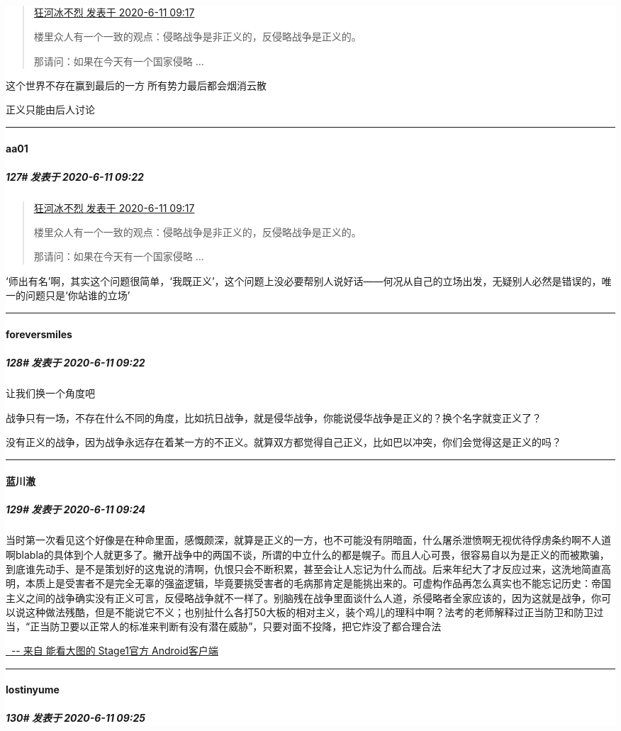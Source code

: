 <blockquote><a href="httphttps://bbs.saraba1st.com/2b/forum.php?mod=redirect&amp;goto=findpost&amp;pid=47758773&amp;ptid=1940846" target="_blank">狂河冰不烈 发表于 2020-6-11 09:17</a>

楼里众人有一个一致的观点：侵略战争是非正义的，反侵略战争是正义的。


那请问：如果在今天有一个国家侵略 ...</blockquote>
这个世界不存在赢到最后的一方 所有势力最后都会烟消云散

正义只能由后人讨论


-----

####  aa01  
##### 127#       发表于 2020-6-11 09:22


<blockquote><a href="httphttps://bbs.saraba1st.com/2b/forum.php?mod=redirect&amp;goto=findpost&amp;pid=47758773&amp;ptid=1940846" target="_blank">狂河冰不烈 发表于 2020-6-11 09:17</a>

楼里众人有一个一致的观点：侵略战争是非正义的，反侵略战争是正义的。


那请问：如果在今天有一个国家侵略 ...</blockquote>
‘师出有名’啊，其实这个问题很简单，‘我既正义’，这个问题上没必要帮别人说好话——何况从自己的立场出发，无疑别人必然是错误的，唯一的问题只是‘你站谁的立场’


-----

####  foreversmiles  
##### 128#       发表于 2020-6-11 09:22


让我们换一个角度吧


战争只有一场，不存在什么不同的角度，比如抗日战争，就是侵华战争，你能说侵华战争是正义的？换个名字就变正义了？


没有正义的战争，因为战争永远存在着某一方的不正义。就算双方都觉得自己正义，比如巴以冲突，你们会觉得这是正义的吗？


-----

####  蓝川澈  
##### 129#       发表于 2020-6-11 09:24


当时第一次看见这个好像是在种命里面，感慨颇深，就算是正义的一方，也不可能没有阴暗面，什么屠杀泄愤啊无视优待俘虏条约啊不人道啊blabla的具体到个人就更多了。撇开战争中的两国不谈，所谓的中立什么的都是幌子。而且人心可畏，很容易自以为是正义的而被欺骗，到底谁先动手、是不是策划好的这鬼说的清啊，仇恨只会不断积累，甚至会让人忘记为什么而战。后来年纪大了才反应过来，这洗地简直高明，本质上是受害者不是完全无辜的强盗逻辑，毕竟要挑受害者的毛病那肯定是能挑出来的。可虚构作品再怎么真实也不能忘记历史：帝国主义之间的战争确实没有正义可言，反侵略战争就不一样了。别脑残在战争里面谈什么人道，杀侵略者全家应该的，因为这就是战争，你可以说这种做法残酷，但是不能说它不义；也别扯什么各打50大板的相对主义，装个鸡儿的理科中啊？法考的老师解释过正当防卫和防卫过当，“正当防卫要以正常人的标准来判断有没有潜在威胁”，只要对面不投降，把它炸没了都合理合法

[  -- 来自 能看大图的 Stage1官方 Android客户端](https://www.coolapk.com/apk/140634)


-----

####  lostinyume  
##### 130#       发表于 2020-6-11 09:25
